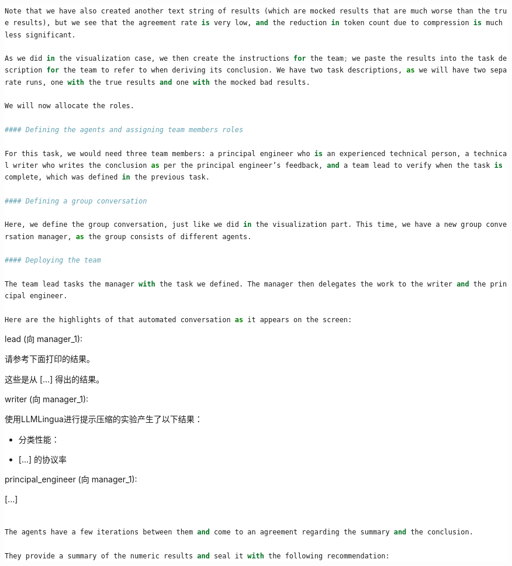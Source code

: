 ```py
Note that we have also created another text string of results (which are mocked results that are much worse than the true results), but we see that the agreement rate is very low, and the reduction in token count due to compression is much less significant.

As we did in the visualization case, we then create the instructions for the team; we paste the results into the task description for the team to refer to when deriving its conclusion. We have two task descriptions, as we will have two separate runs, one with the true results and one with the mocked bad results.

We will now allocate the roles.

#### Defining the agents and assigning team members roles

For this task, we would need three team members: a principal engineer who is an experienced technical person, a technical writer who writes the conclusion as per the principal engineer’s feedback, and a team lead to verify when the task is complete, which was defined in the previous task.

#### Defining a group conversation

Here, we define the group conversation, just like we did in the visualization part. This time, we have a new group conversation manager, as the group consists of different agents.

#### Deploying the team

The team lead tasks the manager with the task we defined. The manager then delegates the work to the writer and the principal engineer.

Here are the highlights of that automated conversation as it appears on the screen:

```

lead (向 manager_1):

请参考下面打印的结果。

这些是从 [...] 得出的结果。

writer (向 manager_1):

使用LLMLingua进行提示压缩的实验产生了以下结果：

- 分类性能：

- [...] 的协议率

principal_engineer (向 manager_1):

[...]

```py

The agents have a few iterations between them and come to an agreement regarding the summary and the conclusion.

They provide a summary of the numeric results and seal it with the following recommendation:

```
